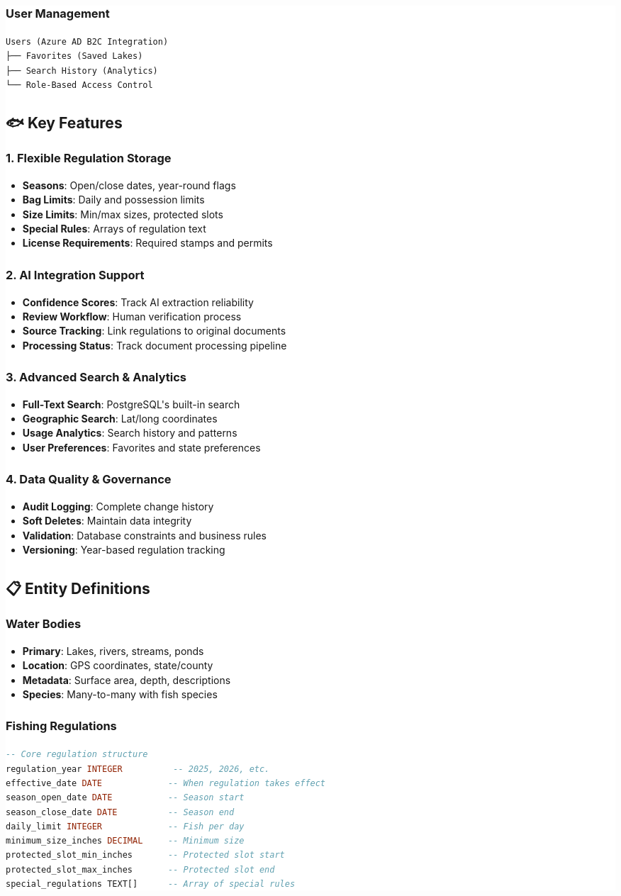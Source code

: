 ### **User Management**
```
Users (Azure AD B2C Integration)
├── Favorites (Saved Lakes)
├── Search History (Analytics)
└── Role-Based Access Control
```

## 🐟 **Key Features**

### **1. Flexible Regulation Storage**
- **Seasons**: Open/close dates, year-round flags
- **Bag Limits**: Daily and possession limits
- **Size Limits**: Min/max sizes, protected slots
- **Special Rules**: Arrays of regulation text
- **License Requirements**: Required stamps and permits

### **2. AI Integration Support**
- **Confidence Scores**: Track AI extraction reliability
- **Review Workflow**: Human verification process
- **Source Tracking**: Link regulations to original documents
- **Processing Status**: Track document processing pipeline

### **3. Advanced Search & Analytics**
- **Full-Text Search**: PostgreSQL's built-in search
- **Geographic Search**: Lat/long coordinates
- **Usage Analytics**: Search history and patterns
- **User Preferences**: Favorites and state preferences

### **4. Data Quality & Governance**
- **Audit Logging**: Complete change history
- **Soft Deletes**: Maintain data integrity
- **Validation**: Database constraints and business rules
- **Versioning**: Year-based regulation tracking

## 📋 **Entity Definitions**

### **Water Bodies**
- **Primary**: Lakes, rivers, streams, ponds
- **Location**: GPS coordinates, state/county
- **Metadata**: Surface area, depth, descriptions
- **Species**: Many-to-many with fish species

### **Fishing Regulations**
```sql
-- Core regulation structure
regulation_year INTEGER          -- 2025, 2026, etc.
effective_date DATE             -- When regulation takes effect
season_open_date DATE           -- Season start
season_close_date DATE          -- Season end
daily_limit INTEGER             -- Fish per day
minimum_size_inches DECIMAL     -- Minimum size
protected_slot_min_inches       -- Protected slot start
protected_slot_max_inches       -- Protected slot end
special_regulations TEXT[]      -- Array of special rules
```
